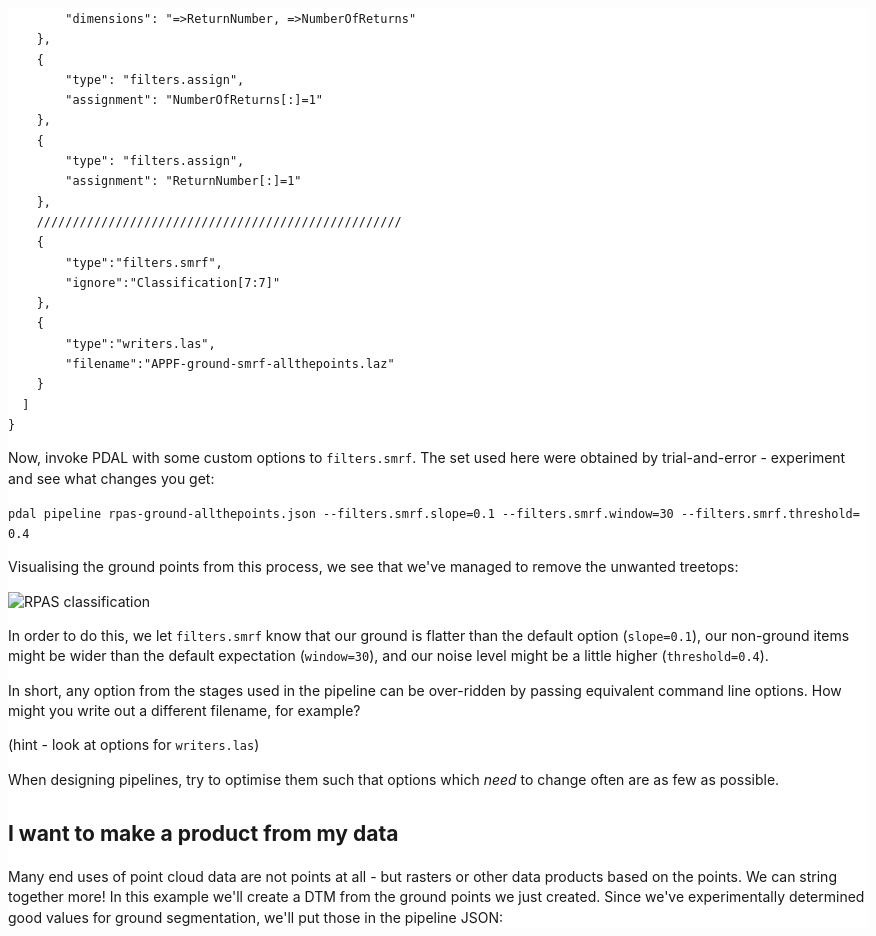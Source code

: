 ```
        "dimensions": "=>ReturnNumber, =>NumberOfReturns" 
    },
    {
        "type": "filters.assign",
        "assignment": "NumberOfReturns[:]=1"
    },
    {
        "type": "filters.assign",
        "assignment": "ReturnNumber[:]=1"
    },
    ///////////////////////////////////////////////////
    {
        "type":"filters.smrf",
        "ignore":"Classification[7:7]"
    },
    {
        "type":"writers.las",
        "filename":"APPF-ground-smrf-allthepoints.laz"
    }
  ]
}
```

Now, invoke PDAL with some custom options to `filters.smrf`. The set used here were obtained by trial-and-error - experiment and see what changes you get:

```
pdal pipeline rpas-ground-allthepoints.json --filters.smrf.slope=0.1 --filters.smrf.window=30 --filters.smrf.threshold=0.4
```

Visualising the ground points from this process, we see that we've managed to remove the unwanted treetops:

![RPAS classification](../images/appf-ground-modparams.jpg)

In order to do this, we let `filters.smrf` know that our ground is flatter than the default option (`slope=0.1`), our non-ground items might be wider than the default expectation (`window=30`), and our noise level might be a little higher (`threshold=0.4`).

In short, any option from the stages used in the pipeline can be over-ridden by passing equivalent command line options. How might you write out a different filename, for example?

(hint - look at options for `writers.las`)

When designing pipelines, try to optimise them such that options which *need* to change often are as few as possible.

## I want to make a product from my data

Many end uses of point cloud data are not points at all - but rasters or other data products based on the points. We can string together more! In this example we'll create a DTM from the ground points we just created. Since we've experimentally determined good values for ground segmentation, we'll put those in the pipeline JSON:
